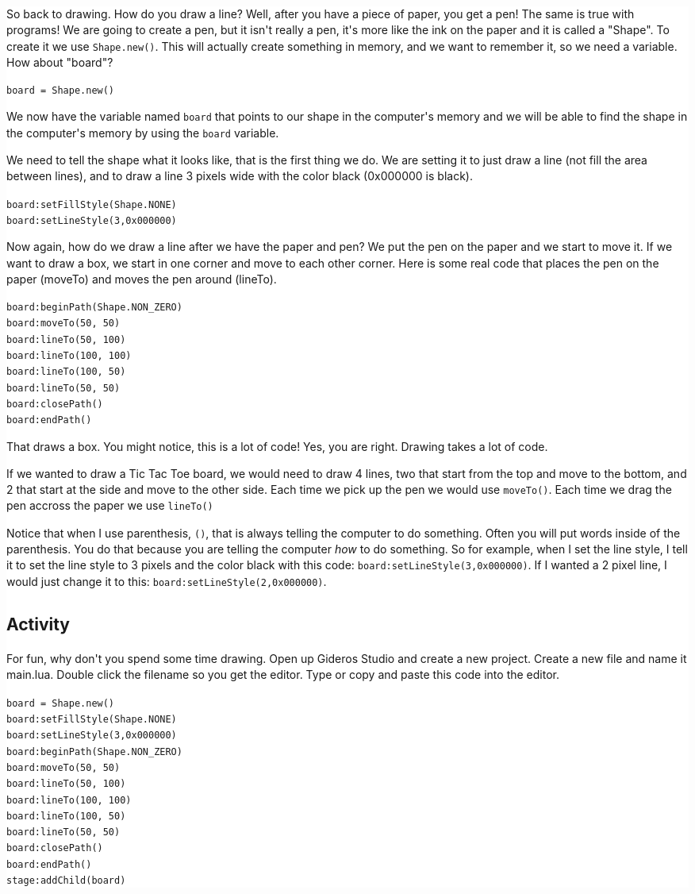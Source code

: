 So back to drawing.  How do you draw a line?  Well, after you have a piece of paper, you get a pen!  The same is true with programs!  We are going to create a pen, but it isn't really a pen, it's more like the ink on the paper and it is called a "Shape".  To create it we use `Shape.new()`.  This will actually create something in memory, and we want to remember it, so we need a variable.  How about "board"?

    board = Shape.new()

We now have the variable named `board` that points to our shape in the computer's memory and we will be able to find the shape in the computer's memory by using the `board` variable.

We need to tell the shape what it looks like, that is the first thing we do.  We are setting it to just draw a line (not fill the area between lines), and to draw a line 3 pixels wide with the color black (0x000000 is black).

    board:setFillStyle(Shape.NONE)
    board:setLineStyle(3,0x000000)

Now again, how do we draw a line after we have the paper and pen?  We put the pen on the paper and we start to move it.  If we want to draw a box, we start in one corner and move to each other corner.  Here is some real code that places the pen on the paper (moveTo) and moves the pen around (lineTo).

    board:beginPath(Shape.NON_ZERO)
    board:moveTo(50, 50)
    board:lineTo(50, 100)
    board:lineTo(100, 100)
    board:lineTo(100, 50)
    board:lineTo(50, 50)
    board:closePath()
    board:endPath()

That draws a box.  You might notice, this is a lot of code!  Yes, you are right.  Drawing takes a lot of code.

If we wanted to draw a Tic Tac Toe board, we would need to draw 4 lines, two that start from the top and move to the bottom, and 2 that start at the side and move to the other side.  Each time we pick up the pen we would use `moveTo()`.  Each time we drag the pen accross the paper we use `lineTo()`

Notice that when I use parenthesis, `()`, that is always telling the computer to do something.  Often you will put words inside of the parenthesis.  You do that because you are telling the computer _how_ to do something.  So for example, when I set the line style, I tell it to set the line style to 3 pixels and the color black with this code: `board:setLineStyle(3,0x000000)`.  If I wanted a 2 pixel line, I would just change it to this: `board:setLineStyle(2,0x000000)`.

Activity
-------------

For fun, why don't you spend some time drawing.  Open up Gideros Studio and create a new project. Create a new file and name it main.lua.  Double click the filename so you get the editor.  Type or copy and paste this code into the editor.

    board = Shape.new()
    board:setFillStyle(Shape.NONE)
    board:setLineStyle(3,0x000000)
    board:beginPath(Shape.NON_ZERO)
    board:moveTo(50, 50)
    board:lineTo(50, 100)
    board:lineTo(100, 100)
    board:lineTo(100, 50)
    board:lineTo(50, 50)
    board:closePath()
    board:endPath()
    stage:addChild(board)
